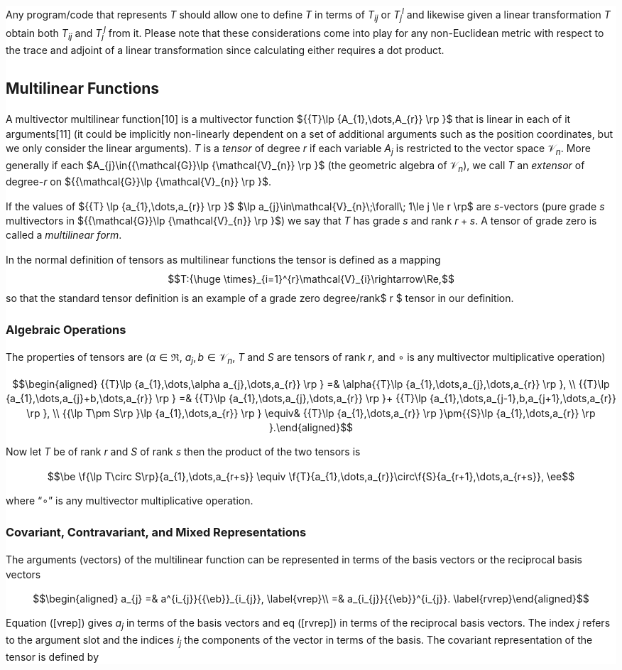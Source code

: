 Any program/code that represents $T$ should allow one to define $T$ in terms of $T_{ij}$ or $T_{j}^{l}$ and likewise given a linear transformation $T$ obtain both $T_{ij}$ and $T_{j}^{l}$ from it. Please note that these considerations come into play for any non-Euclidean metric with respect to the trace and adjoint of a linear transformation since calculating either requires a dot product.

Multilinear Functions
---------------------

A multivector multilinear function[10] is a multivector function ${{T}\lp {A_{1},\dots,A_{r}} \rp }$ that is linear in each of it arguments[11] (it could be implicitly non-linearly dependent on a set of additional arguments such as the position coordinates, but we only consider the linear arguments). $T$ is a *tensor* of degree $r$ if each variable $A_{j}$ is restricted to the vector space $\mathcal{V}_{n}$. More generally if each $A_{j}\in{{\mathcal{G}}\lp {\mathcal{V}_{n}} \rp }$ (the geometric algebra of $\mathcal{V}_{n}$), we call $T$ an *extensor* of degree-$r$ on ${{\mathcal{G}}\lp {\mathcal{V}_{n}} \rp }$.

If the values of ${{T} \lp {a_{1},\dots,a_{r}} \rp }$ $\lp a_{j}\in\mathcal{V}_{n}\;\forall\; 1\le j \le r \rp$ are $s$-vectors (pure grade $s$ multivectors in ${{\mathcal{G}}\lp {\mathcal{V}_{n}} \rp }$) we say that $T$ has grade $s$ and rank $r+s$. A tensor of grade zero is called a *multilinear form*.

In the normal definition of tensors as multilinear functions the tensor is defined as a mapping $$T:{\huge \times}_{i=1}^{r}\mathcal{V}_{i}\rightarrow\Re,$$so that the standard tensor definition is an example of a grade zero degree/rank$ r $ tensor in our definition.

### Algebraic Operations

The properties of tensors are ($\alpha\in\Re$, $a_{j},b\in\mathcal{V}_{n}$, $T$ and $S$ are tensors of rank $r$, and $\circ$ is any multivector multiplicative operation)

$$\begin{aligned}
    {{T}\lp {a_{1},\dots,\alpha a_{j},\dots,a_{r}} \rp } =& \alpha{{T}\lp {a_{1},\dots,a_{j},\dots,a_{r}} \rp }, \\
    {{T}\lp {a_{1},\dots,a_{j}+b,\dots,a_{r}} \rp } =& {{T}\lp {a_{1},\dots,a_{j},\dots,a_{r}} \rp }+ {{T}\lp {a_{1},\dots,a_{j-1},b,a_{j+1},\dots,a_{r}} \rp }, \\
    {{\lp T\pm S\rp }\lp {a_{1},\dots,a_{r}} \rp } \equiv& {{T}\lp {a_{1},\dots,a_{r}} \rp }\pm{{S}\lp {a_{1},\dots,a_{r}} \rp }.\end{aligned}$$

Now let $T$ be of rank $r$ and $S$ of rank $s$ then the product of the two tensors is 

$$\be \f{\lp T\circ S\rp}{a_{1},\dots,a_{r+s}} \equiv \f{T}{a_{1},\dots,a_{r}}\circ\f{S}{a_{r+1},\dots,a_{r+s}}, \ee$$

where “$\circ$” is any multivector multiplicative operation.

### Covariant, Contravariant, and Mixed Representations

The arguments (vectors) of the multilinear function can be represented in terms of the basis vectors or the reciprocal basis vectors

$$\begin{aligned}
    a_{j} =& a^{i_{j}}{{\eb}}_{i_{j}}, \label{vrep}\\
          =& a_{i_{j}}{{\eb}}^{i_{j}}. \label{rvrep}\end{aligned}$$

Equation ([vrep]) gives $a_{j}$ in terms of the basis vectors and eq ([rvrep]) in terms of the reciprocal basis vectors. The index $j$ refers to the argument slot and the indices $i_{j}$ the components of the vector in terms of the basis. The covariant representation of the tensor is defined by
